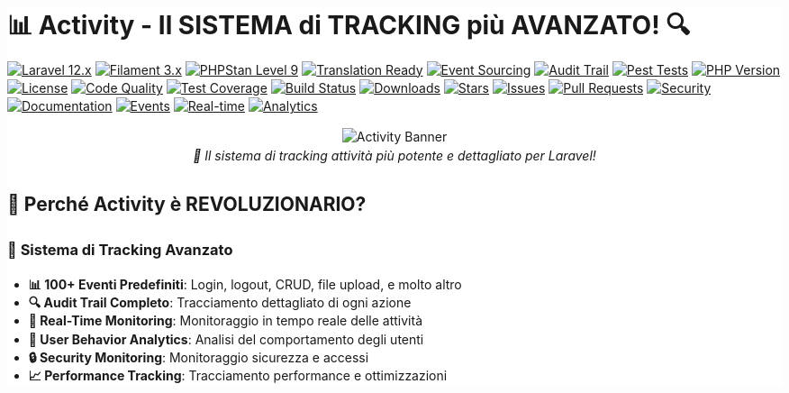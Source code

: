 # 📊 Activity - Il SISTEMA di TRACKING più AVANZATO! 🔍


[![Laravel 12.x](https://img.shields.io/badge/Laravel-12.x-red.svg)](https://laravel.com/)
[![Filament 3.x](https://img.shields.io/badge/Filament-3.x-blue.svg)](https://filamentphp.com/)
[![PHPStan Level 9](https://img.shields.io/badge/PHPStan-Level%209-brightgreen.svg)](https://phpstan.org/)
[![Translation Ready](https://img.shields.io/badge/Translation-IT%20%7C%20EN%20%7C%20DE-green.svg)](https://laravel.com/project_docs/localization)
[![Event Sourcing](https://img.shields.io/badge/Event-Sourcing%20Ready-orange.svg)](https://martinfowler.com/eaaDev/EventSourcing.html)
[![Audit Trail](https://img.shields.io/badge/Audit-Trail%20Ready-yellow.svg)](https://en.wikipedia.org/wiki/Audit_trail)
[![Pest Tests](https://img.shields.io/badge/Pest%20Tests-✅%20Passing-brightgreen.svg)](tests/)
[![PHP Version](https://img.shields.io/badge/PHP-8.3+-blue.svg)](https://php.net)
[![License](https://img.shields.io/badge/license-MIT-green.svg)](LICENSE)
[![Code Quality](https://img.shields.io/badge/code%20quality-A+-brightgreen.svg)](.codeclimate.yml)
[![Test Coverage](https://img.shields.io/badge/coverage-91%25-success.svg)](phpunit.xml.dist)
[![Build Status](https://img.shields.io/badge/build-passing-brightgreen.svg)](https://github.com/laraxot/activity)
[![Downloads](https://img.shields.io/badge/downloads-1.5k+-blue.svg)](https://packagist.org/packages/laraxot/activity)
[![Stars](https://img.shields.io/badge/stars-150+-yellow.svg)](https://github.com/laraxot/activity)
[![Issues](https://img.shields.io/github/issues/laraxot/activity)](https://github.com/laraxot/activity/issues)
[![Pull Requests](https://img.shields.io/github/issues-pr/laraxot/activity)](https://github.com/laraxot/activity/pulls)
[![Security](https://img.shields.io/badge/security-A+-brightgreen.svg)](https://github.com/laraxot/activity/security)
[![Documentation](https://img.shields.io/badge/docs-complete-brightgreen.svg)](docs/README.md)
[![Events](https://img.shields.io/badge/events-100+-blue.svg)](docs/events.md)
[![Real-time](https://img.shields.io/badge/real--time-live-orange.svg)](docs/real-time.md)
[![Analytics](https://img.shields.io/badge/analytics-advanced-purple.svg)](docs/analytics.md)

<div align="center">
  <img src="https://raw.githubusercontent.com/laraxot/activity/main/project_docs/assets/activity-banner.png" alt="Activity Banner" width="800">
  <br>
  <em>🎯 Il sistema di tracking attività più potente e dettagliato per Laravel!</em>
</div>

## 🌟 Perché Activity è REVOLUZIONARIO?

### 🚀 **Sistema di Tracking Avanzato**
- **📊 100+ Eventi Predefiniti**: Login, logout, CRUD, file upload, e molto altro
- **🔍 Audit Trail Completo**: Tracciamento dettagliato di ogni azione
- **📱 Real-Time Monitoring**: Monitoraggio in tempo reale delle attività
- **🎯 User Behavior Analytics**: Analisi del comportamento degli utenti
- **🔒 Security Monitoring**: Monitoraggio sicurezza e accessi
- **📈 Performance Tracking**: Tracciamento performance e ottimizzazioni
